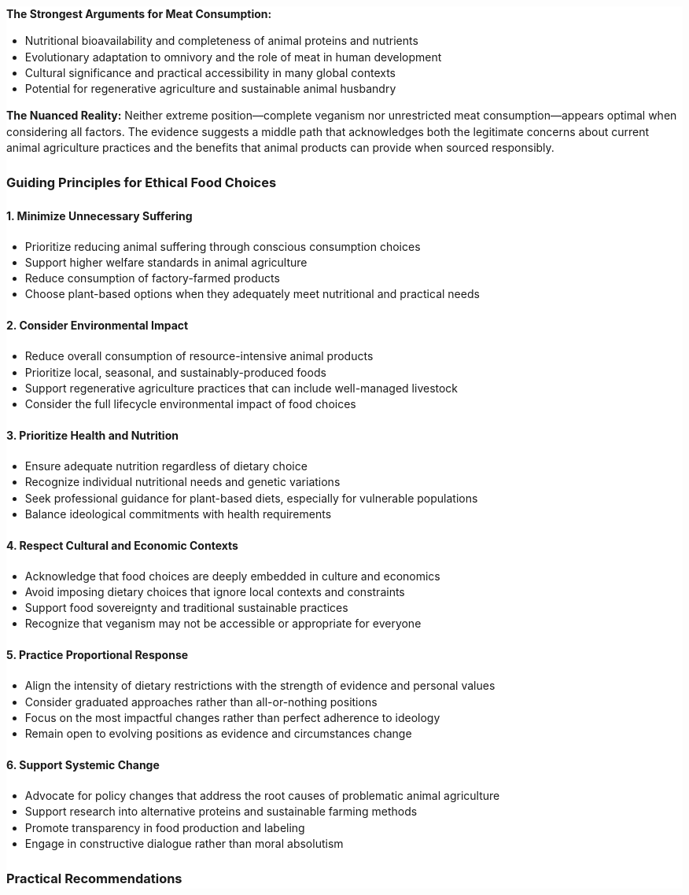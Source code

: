 **The Strongest Arguments for Meat Consumption:**
- Nutritional bioavailability and completeness of animal proteins and nutrients
- Evolutionary adaptation to omnivory and the role of meat in human development
- Cultural significance and practical accessibility in many global contexts
- Potential for regenerative agriculture and sustainable animal husbandry

**The Nuanced Reality:**
Neither extreme position—complete veganism nor unrestricted meat consumption—appears optimal when considering all factors. The evidence suggests a middle path that acknowledges both the legitimate concerns about current animal agriculture practices and the benefits that animal products can provide when sourced responsibly.

### Guiding Principles for Ethical Food Choices

#### 1. **Minimize Unnecessary Suffering**
- Prioritize reducing animal suffering through conscious consumption choices
- Support higher welfare standards in animal agriculture
- Reduce consumption of factory-farmed products
- Choose plant-based options when they adequately meet nutritional and practical needs

#### 2. **Consider Environmental Impact**
- Reduce overall consumption of resource-intensive animal products
- Prioritize local, seasonal, and sustainably-produced foods
- Support regenerative agriculture practices that can include well-managed livestock
- Consider the full lifecycle environmental impact of food choices

#### 3. **Prioritize Health and Nutrition**
- Ensure adequate nutrition regardless of dietary choice
- Recognize individual nutritional needs and genetic variations
- Seek professional guidance for plant-based diets, especially for vulnerable populations
- Balance ideological commitments with health requirements

#### 4. **Respect Cultural and Economic Contexts**
- Acknowledge that food choices are deeply embedded in culture and economics
- Avoid imposing dietary choices that ignore local contexts and constraints
- Support food sovereignty and traditional sustainable practices
- Recognize that veganism may not be accessible or appropriate for everyone

#### 5. **Practice Proportional Response**
- Align the intensity of dietary restrictions with the strength of evidence and personal values
- Consider graduated approaches rather than all-or-nothing positions
- Focus on the most impactful changes rather than perfect adherence to ideology
- Remain open to evolving positions as evidence and circumstances change

#### 6. **Support Systemic Change**
- Advocate for policy changes that address the root causes of problematic animal agriculture
- Support research into alternative proteins and sustainable farming methods
- Promote transparency in food production and labeling
- Engage in constructive dialogue rather than moral absolutism

### Practical Recommendations
